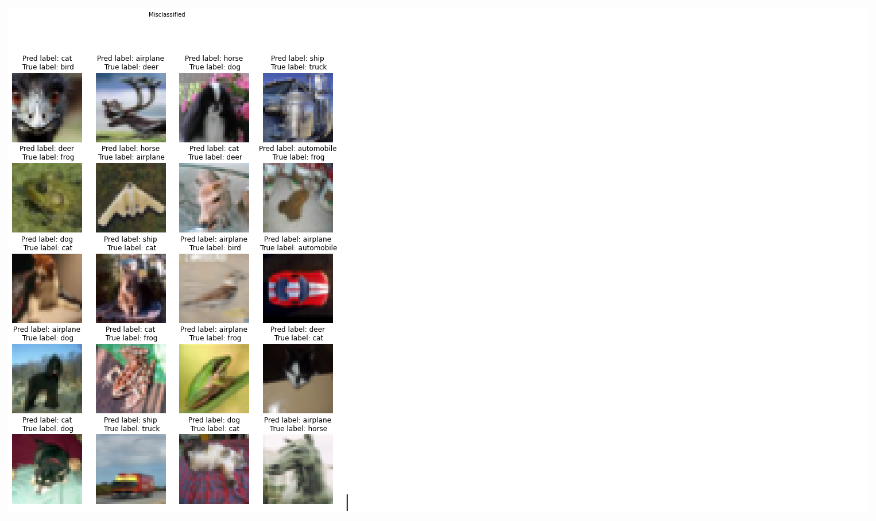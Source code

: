 <img src="images/misclassify2.png" alt="drawing" height="500">                                                                               |